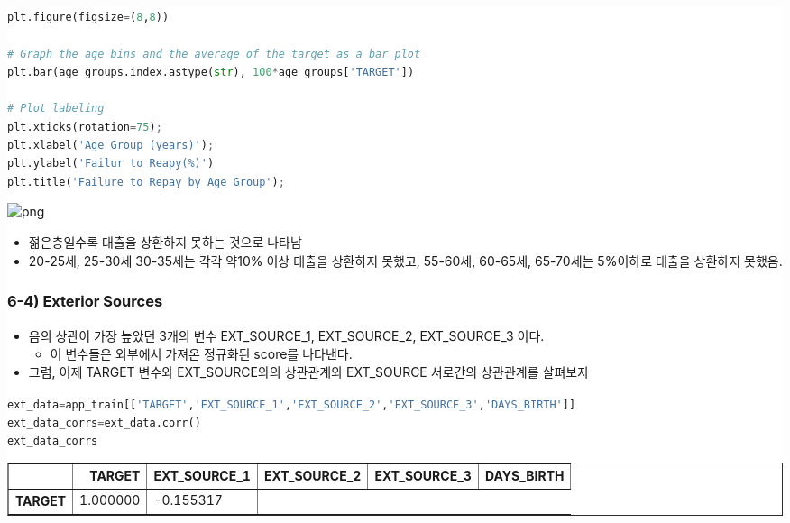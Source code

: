 </table>
</div>




```python
plt.figure(figsize=(8,8))

# Graph the age bins and the average of the target as a bar plot
plt.bar(age_groups.index.astype(str), 100*age_groups['TARGET'])

# Plot labeling
plt.xticks(rotation=75);
plt.xlabel('Age Group (years)');
plt.ylabel('Failur to Reapy(%)')
plt.title('Failure to Repay by Age Group');
```


![png](output_54_0.png)


* 젊은층일수록 대출을 상환하지 못하는 것으로 나타남
* 20-25세, 25-30세 30-35세는 각각 약10% 이상 대출을 상환하지 못했고, 55-60세, 60-65세, 65-70세는 5%이하로 대출을 상환하지 못했음.

### 6-4) Exterior Sources
* 음의 상관이 가장 높았던 3개의 변수 EXT_SOURCE_1, EXT_SOURCE_2, EXT_SOURCE_3 이다.
    * 이 변수들은 외부에서 가져온 정규화된 score를 나타낸다.
* 그럼, 이제 TARGET 변수와 EXT_SOURCE와의 상관관계와 EXT_SOURCE 서로간의 상관관계를 살펴보자


```python
ext_data=app_train[['TARGET','EXT_SOURCE_1','EXT_SOURCE_2','EXT_SOURCE_3','DAYS_BIRTH']]
ext_data_corrs=ext_data.corr()
ext_data_corrs
```




<div>
<style scoped>
    .dataframe tbody tr th:only-of-type {
        vertical-align: middle;
    }

    .dataframe tbody tr th {
        vertical-align: top;
    }

    .dataframe thead th {
        text-align: right;
    }
</style>
<table border="1" class="dataframe">
  <thead>
    <tr style="text-align: right;">
      <th></th>
      <th>TARGET</th>
      <th>EXT_SOURCE_1</th>
      <th>EXT_SOURCE_2</th>
      <th>EXT_SOURCE_3</th>
      <th>DAYS_BIRTH</th>
    </tr>
  </thead>
  <tbody>
    <tr>
      <th>TARGET</th>
      <td>1.000000</td>
      <td>-0.155317</td>